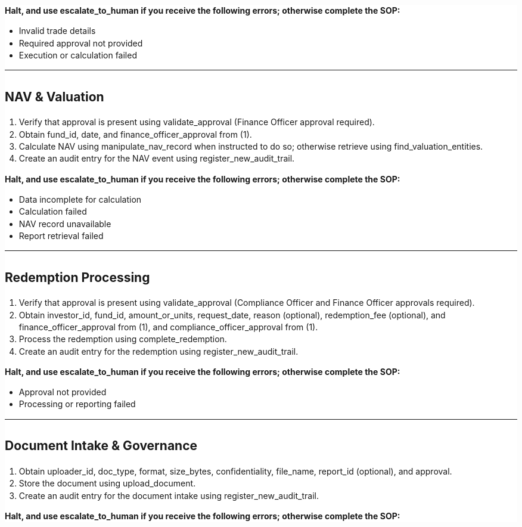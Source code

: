 **Halt, and use escalate_to_human if you receive the following errors; otherwise complete the SOP:**

- Invalid trade details
- Required approval not provided
- Execution or calculation failed

---

## NAV & Valuation

1. Verify that approval is present using validate_approval (Finance Officer approval required).
2. Obtain fund_id, date, and finance_officer_approval from (1).
3. Calculate NAV using manipulate_nav_record when instructed to do so; otherwise retrieve using find_valuation_entities.
4. Create an audit entry for the NAV event using register_new_audit_trail.

**Halt, and use escalate_to_human if you receive the following errors; otherwise complete the SOP:**

- Data incomplete for calculation
- Calculation failed
- NAV record unavailable
- Report retrieval failed

---

## Redemption Processing

1. Verify that approval is present using validate_approval (Compliance Officer and Finance Officer approvals required).
2. Obtain investor_id, fund_id, amount_or_units, request_date, reason (optional), redemption_fee (optional), and finance_officer_approval from (1), and compliance_officer_approval from (1).
3. Process the redemption using complete_redemption.
4. Create an audit entry for the redemption using register_new_audit_trail.

**Halt, and use escalate_to_human if you receive the following errors; otherwise complete the SOP:**

- Approval not provided
- Processing or reporting failed

---

## Document Intake & Governance

1. Obtain uploader_id, doc_type, format, size_bytes, confidentiality, file_name, report_id (optional), and approval.
2. Store the document using upload_document.
3. Create an audit entry for the document intake using register_new_audit_trail.

**Halt, and use escalate_to_human if you receive the following errors; otherwise complete the SOP:**
